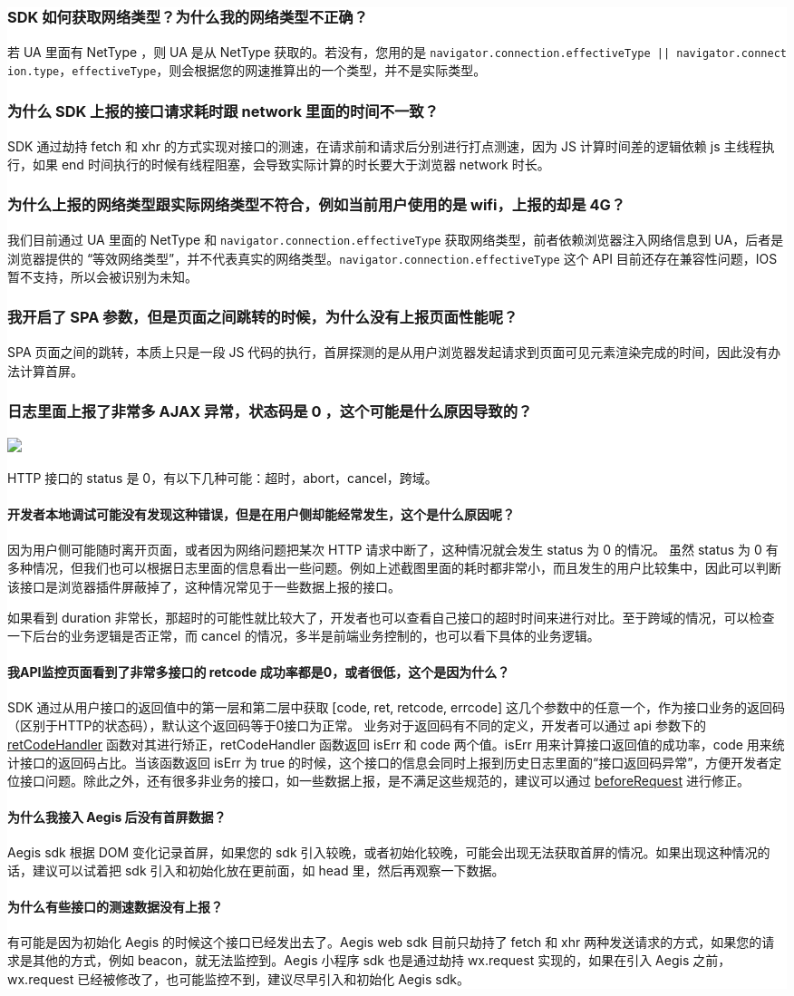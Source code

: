 [](id:que7)
### SDK 如何获取网络类型？为什么我的网络类型不正确？

若 UA 里面有 NetType ，则 UA 是从 NetType 获取的。若没有，您用的是 `navigator.connection.effectiveType || navigator.connection.type`，`effectiveType`，则会根据您的网速推算出的一个类型，并不是实际类型。


[](id:que8)
### 为什么 SDK 上报的接口请求耗时跟 network 里面的时间不一致？

SDK 通过劫持 fetch 和 xhr 的方式实现对接口的测速，在请求前和请求后分别进行打点测速，因为 JS 计算时间差的逻辑依赖 js 主线程执行，如果 end 时间执行的时候有线程阻塞，会导致实际计算的时长要大于浏览器 network 时长。


[](id:que9)
### 为什么上报的网络类型跟实际网络类型不符合，例如当前用户使用的是 wifi，上报的却是 4G？

我们目前通过 UA 里面的 NetType 和 `navigator.connection.effectiveType` 获取网络类型，前者依赖浏览器注入网络信息到 UA，后者是浏览器提供的 “等效网络类型”，并不代表真实的网络类型。`navigator.connection.effectiveType` 这个 API 目前还存在兼容性问题，IOS 暂不支持，所以会被识别为未知。


[](id:que10)
### 我开启了 SPA 参数，但是页面之间跳转的时候，为什么没有上报页面性能呢？

SPA 页面之间的跳转，本质上只是一段 JS 代码的执行，首屏探测的是从用户浏览器发起请求到页面可见元素渲染完成的时间，因此没有办法计算首屏。


[](id:que11)
### 日志里面上报了非常多 AJAX 异常，状态码是 0 ，这个可能是什么原因导致的？
![](https://main.qcloudimg.com/raw/1665de72d9dc65ef469fe59d2da6c235.png)

HTTP 接口的 status 是 0，有以下几种可能：超时，abort，cancel，跨域。

#### 开发者本地调试可能没有发现这种错误，但是在用户侧却能经常发生，这个是什么原因呢？
因为用户侧可能随时离开页面，或者因为网络问题把某次 HTTP 请求中断了，这种情况就会发生 status 为 0 的情况。
虽然 status 为 0 有多种情况，但我们也可以根据日志里面的信息看出一些问题。例如上述截图里面的耗时都非常小，而且发生的用户比较集中，因此可以判断该接口是浏览器插件屏蔽掉了，这种情况常见于一些数据上报的接口。

如果看到 duration 非常长，那超时的可能性就比较大了，开发者也可以查看自己接口的超时时间来进行对比。至于跨域的情况，可以检查一下后台的业务逻辑是否正常，而 cancel 的情况，多半是前端业务控制的，也可以看下具体的业务逻辑。

#### 我API监控页面看到了非常多接口的 retcode 成功率都是0，或者很低，这个是因为什么？
SDK 通过从用户接口的返回值中的第一层和第二层中获取 [code, ret, retcode, errcode] 这几个参数中的任意一个，作为接口业务的返回码（区别于HTTP的状态码），默认这个返回码等于0接口为正常。
业务对于返回码有不同的定义，开发者可以通过 api 参数下的 [retCodeHandler](https://cloud.tencent.com/document/product/1464/58560) 函数对其进行矫正，retCodeHandler 函数返回 isErr 和 code 两个值。isErr 用来计算接口返回值的成功率，code 用来统计接口的返回码占比。当该函数返回 isErr 为 true 的时候，这个接口的信息会同时上报到历史日志里面的“接口返回码异常”，方便开发者定位接口问题。除此之外，还有很多非业务的接口，如一些数据上报，是不满足这些规范的，建议可以通过 [beforeRequest](https://cloud.tencent.com/document/product/1464/58557) 进行修正。

#### 为什么我接入 Aegis 后没有首屏数据？
Aegis sdk 根据 DOM 变化记录首屏，如果您的 sdk 引入较晚，或者初始化较晚，可能会出现无法获取首屏的情况。如果出现这种情况的话，建议可以试着把 sdk 引入和初始化放在更前面，如 head 里，然后再观察一下数据。

#### 为什么有些接口的测速数据没有上报？
有可能是因为初始化 Aegis 的时候这个接口已经发出去了。Aegis web sdk 目前只劫持了 fetch 和 xhr 两种发送请求的方式，如果您的请求是其他的方式，例如 beacon，就无法监控到。Aegis 小程序 sdk 也是通过劫持 wx.request 实现的，如果在引入 Aegis 之前，wx.request 已经被修改了，也可能监控不到，建议尽早引入和初始化 Aegis sdk。

